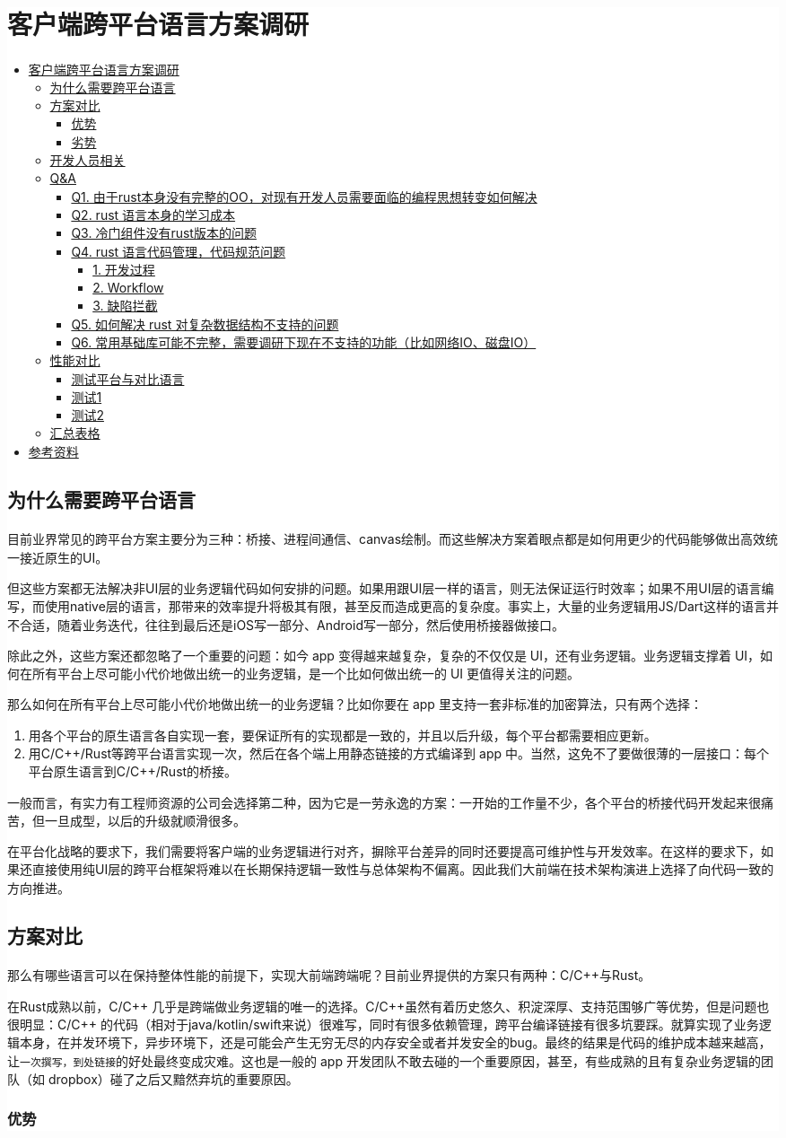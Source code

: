 # 客户端跨平台语言方案调研
- [客户端跨平台语言方案调研](#客户端跨平台语言方案调研)
  - [为什么需要跨平台语言](#为什么需要跨平台语言)
  - [方案对比](#方案对比)
    - [优势](#优势)
    - [劣势](#劣势)
  - [开发人员相关](#开发人员相关)
  - [Q\&A](#qa)
    - [Q1. 由于rust本身没有完整的OO，对现有开发人员需要面临的编程思想转变如何解决](#q1-由于rust本身没有完整的oo对现有开发人员需要面临的编程思想转变如何解决)
    - [Q2. rust 语言本身的学习成本](#q2-rust-语言本身的学习成本)
    - [Q3. 冷门组件没有rust版本的问题](#q3-冷门组件没有rust版本的问题)
    - [Q4. rust 语言代码管理，代码规范问题](#q4-rust-语言代码管理代码规范问题)
      - [1. 开发过程](#1-开发过程)
      - [2. Workflow](#2-workflow)
      - [3. 缺陷拦截](#3-缺陷拦截)
    - [Q5. 如何解决 rust 对复杂数据结构不支持的问题](#q5-如何解决-rust-对复杂数据结构不支持的问题)
    - [Q6. 常用基础库可能不完整，需要调研下现在不支持的功能（比如网络IO、磁盘IO）](#q6-常用基础库可能不完整需要调研下现在不支持的功能比如网络io磁盘io)
  - [性能对比](#性能对比)
    - [测试平台与对比语言](#测试平台与对比语言)
    - [测试1](#测试1)
    - [测试2](#测试2)
  - [汇总表格](#汇总表格)
- [参考资料](#参考资料)

## 为什么需要跨平台语言
目前业界常见的跨平台方案主要分为三种：桥接、进程间通信、canvas绘制。而这些解决方案着眼点都是如何用更少的代码能够做出高效统一接近原生的UI。

但这些方案都无法解决非UI层的业务逻辑代码如何安排的问题。如果用跟UI层一样的语言，则无法保证运行时效率；如果不用UI层的语言编写，而使用native层的语言，那带来的效率提升将极其有限，甚至反而造成更高的复杂度。事实上，大量的业务逻辑用JS/Dart这样的语言并不合适，随着业务迭代，往往到最后还是iOS写一部分、Android写一部分，然后使用桥接器做接口。

除此之外，这些方案还都忽略了一个重要的问题：如今 app 变得越来越复杂，复杂的不仅仅是 UI，还有业务逻辑。业务逻辑支撑着 UI，如何在所有平台上尽可能小代价地做出统一的业务逻辑，是一个比如何做出统一的 UI 更值得关注的问题。

那么如何在所有平台上尽可能小代价地做出统一的业务逻辑？比如你要在 app 里支持一套非标准的加密算法，只有两个选择：
1. 用各个平台的原生语言各自实现一套，要保证所有的实现都是一致的，并且以后升级，每个平台都需要相应更新。
2. 用C/C++/Rust等跨平台语言实现一次，然后在各个端上用静态链接的方式编译到 app 中。当然，这免不了要做很薄的一层接口：每个平台原生语言到C/C++/Rust的桥接。

一般而言，有实力有工程师资源的公司会选择第二种，因为它是一劳永逸的方案：一开始的工作量不少，各个平台的桥接代码开发起来很痛苦，但一旦成型，以后的升级就顺滑很多。

在平台化战略的要求下，我们需要将客户端的业务逻辑进行对齐，摒除平台差异的同时还要提高可维护性与开发效率。在这样的要求下，如果还直接使用纯UI层的跨平台框架将难以在长期保持逻辑一致性与总体架构不偏离。因此我们大前端在技术架构演进上选择了向代码一致的方向推进。

## 方案对比
那么有哪些语言可以在保持整体性能的前提下，实现大前端跨端呢？目前业界提供的方案只有两种：C/C++与Rust。

在Rust成熟以前，C/C++ 几乎是跨端做业务逻辑的唯一的选择。C/C++虽然有着历史悠久、积淀深厚、支持范围够广等优势，但是问题也很明显：C/C++ 的代码（相对于java/kotlin/swift来说）很难写，同时有很多依赖管理，跨平台编译链接有很多坑要踩。就算实现了业务逻辑本身，在并发环境下，异步环境下，还是可能会产生无穷无尽的内存安全或者并发安全的bug。最终的结果是代码的维护成本越来越高，让`一次撰写，到处链接`的好处最终变成灾难。这也是一般的 app 开发团队不敢去碰的一个重要原因，甚至，有些成熟的且有复杂业务逻辑的团队（如 dropbox）碰了之后又黯然弃坑的重要原因。

### 优势
